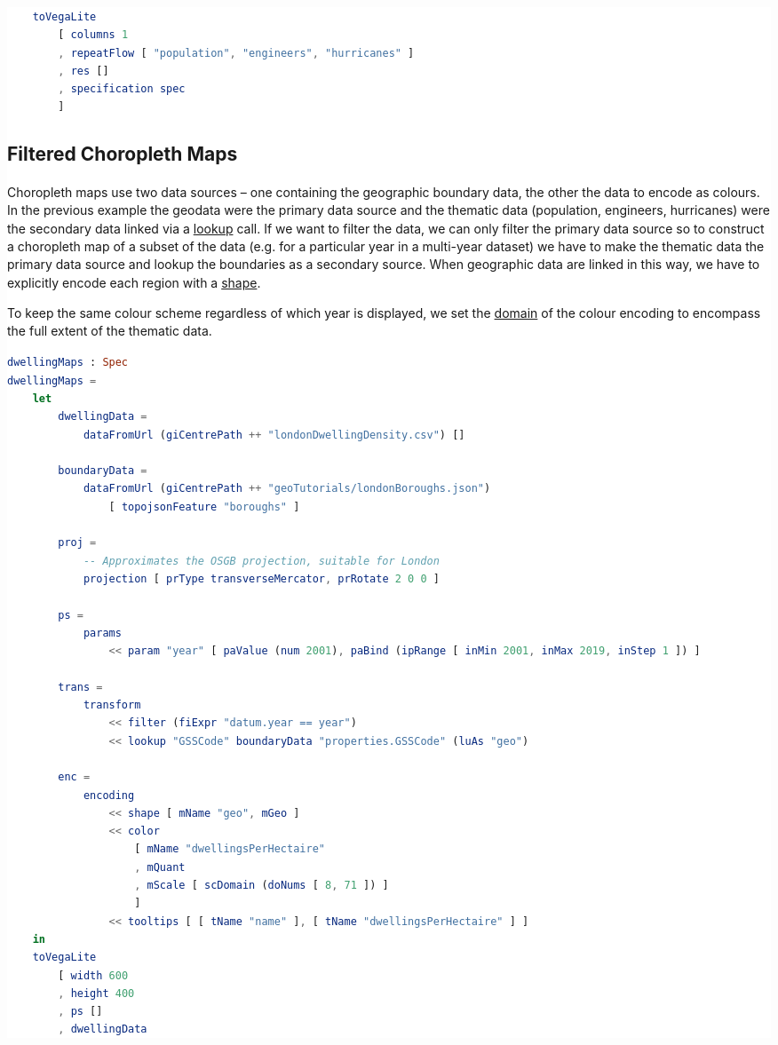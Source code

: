 ```elm {v}
    toVegaLite
        [ columns 1
        , repeatFlow [ "population", "engineers", "hurricanes" ]
        , res []
        , specification spec
        ]
```

## Filtered Choropleth Maps

Choropleth maps use two data sources – one containing the geographic boundary data, the other the data to encode as colours. In the previous example the geodata were the primary data source and the thematic data (population, engineers, hurricanes) were the secondary data linked via a [lookup](https://package.elm-lang.org/packages/gicentre/elm-vegalite/latest/VegaLite#lookup) call. If we want to filter the data, we can only filter the primary data source so to construct a choropleth map of a subset of the data (e.g. for a particular year in a multi-year dataset) we have to make the thematic data the primary data source and lookup the boundaries as a secondary source. When geographic data are linked in this way, we have to explicitly encode each region with a [shape](https://elm-doc-preview.netlify.app/VegaLite?#shape).

To keep the same colour scheme regardless of which year is displayed, we set the [domain](https://elm-doc-preview.netlify.app/VegaLite?#scDomain) of the colour encoding to encompass the full extent of the thematic data.

```elm {v interactive}
dwellingMaps : Spec
dwellingMaps =
    let
        dwellingData =
            dataFromUrl (giCentrePath ++ "londonDwellingDensity.csv") []

        boundaryData =
            dataFromUrl (giCentrePath ++ "geoTutorials/londonBoroughs.json")
                [ topojsonFeature "boroughs" ]

        proj =
            -- Approximates the OSGB projection, suitable for London
            projection [ prType transverseMercator, prRotate 2 0 0 ]

        ps =
            params
                << param "year" [ paValue (num 2001), paBind (ipRange [ inMin 2001, inMax 2019, inStep 1 ]) ]

        trans =
            transform
                << filter (fiExpr "datum.year == year")
                << lookup "GSSCode" boundaryData "properties.GSSCode" (luAs "geo")

        enc =
            encoding
                << shape [ mName "geo", mGeo ]
                << color
                    [ mName "dwellingsPerHectaire"
                    , mQuant
                    , mScale [ scDomain (doNums [ 8, 71 ]) ]
                    ]
                << tooltips [ [ tName "name" ], [ tName "dwellingsPerHectaire" ] ]
    in
    toVegaLite
        [ width 600
        , height 400
        , ps []
        , dwellingData
```